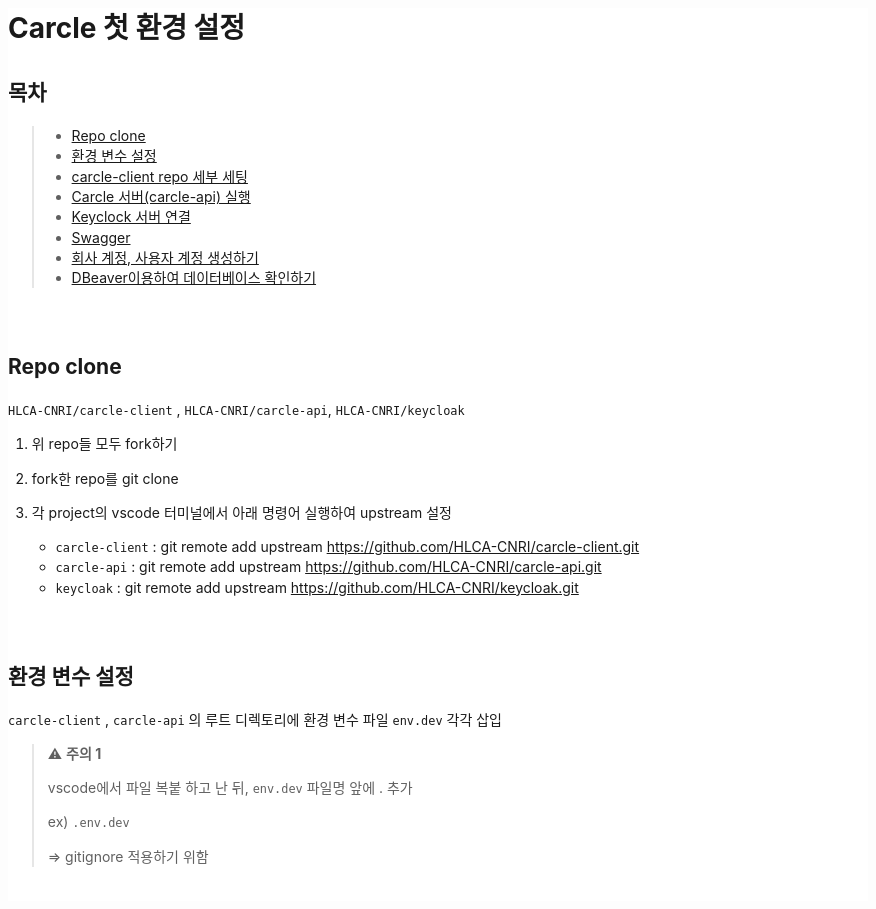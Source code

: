 # Carcle 첫 환경 설정

## 목차

> - [Repo clone](https://github.com/HLCA-CNRI/CNRI-Documents/blob/main/Projects/Carcle/environment.md#repo-clone)
> - [환경 변수 설정](https://github.com/HLCA-CNRI/CNRI-Documents/blob/main/Projects/Carcle/environment.md#%ED%99%98%EA%B2%BD-%EB%B3%80%EC%88%98-%EC%84%A4%EC%A0%95)
> - [carcle-client repo 세부 세팅](https://github.com/HLCA-CNRI/CNRI-Documents/blob/main/Projects/Carcle/environment.md#carcle-client-repo-%EC%84%B8%EB%B6%80-%EC%84%B8%ED%8C%85)
> - [Carcle 서버(carcle-api) 실행](https://github.com/HLCA-CNRI/CNRI-Documents/blob/main/Projects/Carcle/environment.md#carcle-%EC%84%9C%EB%B2%84carcle-api-%EC%8B%A4%ED%96%89)
> - [Keyclock 서버 연결](https://github.com/HLCA-CNRI/CNRI-Documents/blob/main/Projects/Carcle/environment.md#keyclock-%EC%84%9C%EB%B2%84-%EC%97%B0%EA%B2%B0)
> - [Swagger](https://github.com/HLCA-CNRI/CNRI-Documents/blob/main/Projects/Carcle/environment.md#swagger)
> - [회사 계정, 사용자 계정 생성하기](https://github.com/HLCA-CNRI/CNRI-Documents/blob/main/Projects/Carcle/environment.md#%ED%9A%8C%EC%82%AC-%EA%B3%84%EC%A0%95-%EC%82%AC%EC%9A%A9%EC%9E%90-%EA%B3%84%EC%A0%95-%EC%83%9D%EC%84%B1%ED%95%98%EA%B8%B0)
> - [DBeaver이용하여 데이터베이스 확인하기](https://github.com/HLCA-CNRI/CNRI-Documents/blob/main/Projects/Carcle/environment.md#dbeaver%EC%9D%B4%EC%9A%A9%ED%95%98%EC%97%AC-%EB%8D%B0%EC%9D%B4%ED%84%B0%EB%B2%A0%EC%9D%B4%EC%8A%A4-%ED%99%95%EC%9D%B8%ED%95%98%EA%B8%B0)

<br/>

## Repo clone

`HLCA-CNRI/carcle-client` , `HLCA-CNRI/carcle-api`, `HLCA-CNRI/keycloak`

1. 위 repo들 모두 fork하기
2. fork한 repo를 git clone
3. 각 project의 vscode 터미널에서 아래 명령어 실행하여 upstream 설정

   - `carcle-client` : git remote add upstream https://github.com/HLCA-CNRI/carcle-client.git
   - `carcle-api` : git remote add upstream https://github.com/HLCA-CNRI/carcle-api.git
   - `keycloak` : git remote add upstream https://github.com/HLCA-CNRI/keycloak.git

<br/>

## 환경 변수 설정

`carcle-client` , `carcle-api` 의 루트 디렉토리에 환경 변수 파일 `env.dev` 각각 삽입

> ⚠️ **주의 1**
>
> vscode에서 파일 복붙 하고 난 뒤, `env.dev` 파일명 앞에 . 추가
>
> ex) `.env.dev`
>
> ⇒ gitignore 적용하기 위함

<br/>
